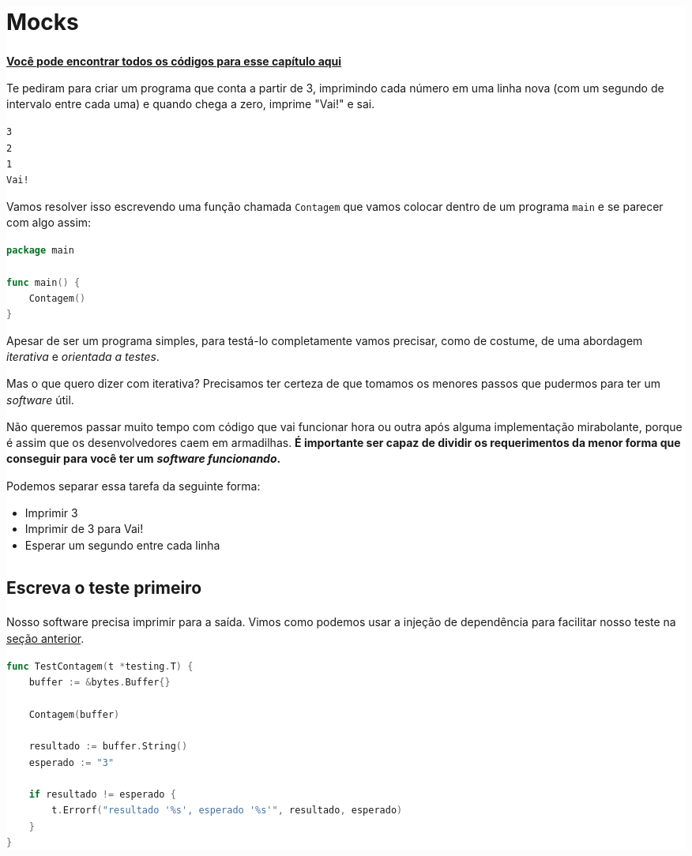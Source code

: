 # Mocks

[**Você pode encontrar todos os códigos para esse capítulo aqui**](https://github.com/larien/learn-go-with-tests/tree/master/primeiros-passos-com-go/mocks)

Te pediram para criar um programa que conta a partir de 3, imprimindo cada número em uma linha nova (com um segundo de intervalo entre cada uma) e quando chega a zero, imprime "Vai!" e sai.

```text
3
2
1
Vai!
```

Vamos resolver isso escrevendo uma função chamada `Contagem` que vamos colocar dentro de um programa `main` e se parecer com algo assim:

```go
package main

func main() {
    Contagem()
}
```

Apesar de ser um programa simples, para testá-lo completamente vamos precisar, como de costume, de uma abordagem _iterativa_ e _orientada a testes_.

Mas o que quero dizer com iterativa? Precisamos ter certeza de que tomamos os menores passos que pudermos para ter um _software_ útil.

Não queremos passar muito tempo com código que vai funcionar hora ou outra após alguma implementação mirabolante, porque é assim que os desenvolvedores caem em armadilhas. **É importante ser capaz de dividir os requerimentos da menor forma que conseguir para você ter um** _**software funcionando**_**.**

Podemos separar essa tarefa da seguinte forma:

-   Imprimir 3
-   Imprimir de 3 para Vai!
-   Esperar um segundo entre cada linha

## Escreva o teste primeiro

Nosso software precisa imprimir para a saída. Vimos como podemos usar a injeção de dependência para facilitar nosso teste na [seção anterior](../injecao-de-dependencia/injecao-de-dependencia.md).

```go
func TestContagem(t *testing.T) {
    buffer := &bytes.Buffer{}

    Contagem(buffer)

    resultado := buffer.String()
    esperado := "3"

    if resultado != esperado {
        t.Errorf("resultado '%s', esperado '%s'", resultado, esperado)
    }
}
```

